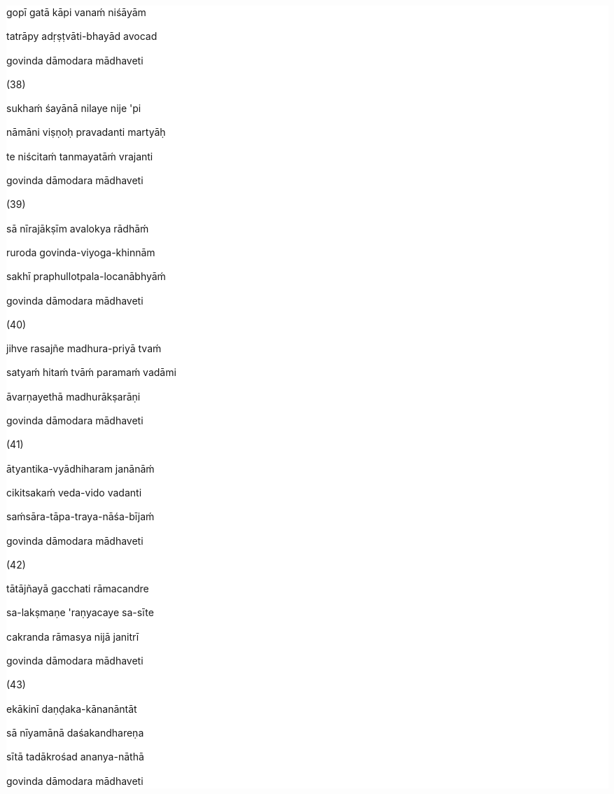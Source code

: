 gopī gatā kāpi vanaḿ niśāyām

tatrāpy adṛṣṭvāti-bhayād avocad

govinda dāmodara mādhaveti

(38)

sukhaḿ śayānā nilaye nije 'pi

nāmāni viṣṇoḥ pravadanti martyāḥ

te niścitaḿ tanmayatāḿ vrajanti

govinda dāmodara mādhaveti

(39)

sā nīrajākṣīm avalokya rādhāḿ

ruroda govinda-viyoga-khinnām

sakhī praphullotpala-locanābhyāḿ

govinda dāmodara mādhaveti

(40)

jihve rasajñe madhura-priyā tvaḿ

satyaḿ hitaḿ tvāḿ paramaḿ vadāmi

āvarṇayethā madhurākṣarāṇi

govinda dāmodara mādhaveti

(41)

ātyantika-vyādhiharam janānāḿ

cikitsakaḿ veda-vido vadanti

saḿsāra-tāpa-traya-nāśa-bījaḿ

govinda dāmodara mādhaveti

(42)

tātājñayā gacchati rāmacandre

sa-lakṣmaṇe 'raṇyacaye sa-sīte

cakranda rāmasya nijā janitrī

govinda dāmodara mādhaveti

(43)

ekākinī daṇḍaka-kānanāntāt

sā nīyamānā daśakandhareṇa

sītā tadākrośad ananya-nāthā

govinda dāmodara mādhaveti
